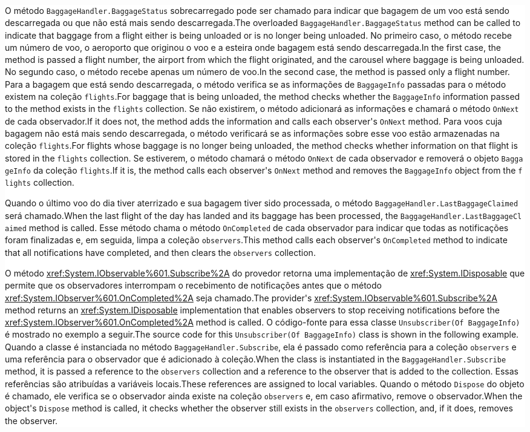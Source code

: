 <span data-ttu-id="8f97e-148">O método `BaggageHandler.BaggageStatus` sobrecarregado pode ser chamado para indicar que bagagem de um voo está sendo descarregada ou que não está mais sendo descarregada.</span><span class="sxs-lookup"><span data-stu-id="8f97e-148">The overloaded `BaggageHandler.BaggageStatus` method can be called to indicate that baggage from a flight either is being unloaded or is no longer being unloaded.</span></span> <span data-ttu-id="8f97e-149">No primeiro caso, o método recebe um número de voo, o aeroporto que originou o voo e a esteira onde bagagem está sendo descarregada.</span><span class="sxs-lookup"><span data-stu-id="8f97e-149">In the first case, the method is passed a flight number, the airport from which the flight originated, and the carousel where baggage is being unloaded.</span></span> <span data-ttu-id="8f97e-150">No segundo caso, o método recebe apenas um número de voo.</span><span class="sxs-lookup"><span data-stu-id="8f97e-150">In the second case, the method is passed only a flight number.</span></span> <span data-ttu-id="8f97e-151">Para a bagagem que está sendo descarregada, o método verifica se as informações de `BaggageInfo` passadas para o método existem na coleção `flights`.</span><span class="sxs-lookup"><span data-stu-id="8f97e-151">For baggage that is being unloaded, the method checks whether the `BaggageInfo` information passed to the method exists in the `flights` collection.</span></span> <span data-ttu-id="8f97e-152">Se não existirem, o método adicionará as informações e chamará o método `OnNext` de cada observador.</span><span class="sxs-lookup"><span data-stu-id="8f97e-152">If it does not, the method adds the information and calls each observer's `OnNext` method.</span></span> <span data-ttu-id="8f97e-153">Para voos cuja bagagem não está mais sendo descarregada, o método verificará se as informações sobre esse voo estão armazenadas na coleção `flights`.</span><span class="sxs-lookup"><span data-stu-id="8f97e-153">For flights whose baggage is no longer being unloaded, the method checks whether information on that flight is stored in the `flights` collection.</span></span> <span data-ttu-id="8f97e-154">Se estiverem, o método chamará o método `OnNext` de cada observador e removerá o objeto `BaggageInfo` da coleção `flights`.</span><span class="sxs-lookup"><span data-stu-id="8f97e-154">If it is, the method calls each observer's `OnNext` method and removes the `BaggageInfo` object from the `flights` collection.</span></span>

<span data-ttu-id="8f97e-155">Quando o último voo do dia tiver aterrizado e sua bagagem tiver sido processada, o método `BaggageHandler.LastBaggageClaimed` será chamado.</span><span class="sxs-lookup"><span data-stu-id="8f97e-155">When the last flight of the day has landed and its baggage has been processed, the `BaggageHandler.LastBaggageClaimed` method is called.</span></span> <span data-ttu-id="8f97e-156">Esse método chama o método `OnCompleted` de cada observador para indicar que todas as notificações foram finalizadas e, em seguida, limpa a coleção `observers`.</span><span class="sxs-lookup"><span data-stu-id="8f97e-156">This method calls each observer's `OnCompleted` method to indicate that all notifications have completed, and then clears the `observers` collection.</span></span>

<span data-ttu-id="8f97e-157">O método <xref:System.IObservable%601.Subscribe%2A> do provedor retorna uma implementação de <xref:System.IDisposable> que permite que os observadores interrompam o recebimento de notificações antes que o método <xref:System.IObserver%601.OnCompleted%2A> seja chamado.</span><span class="sxs-lookup"><span data-stu-id="8f97e-157">The provider's <xref:System.IObservable%601.Subscribe%2A> method returns an <xref:System.IDisposable> implementation that enables observers to stop receiving notifications before the <xref:System.IObserver%601.OnCompleted%2A> method is called.</span></span> <span data-ttu-id="8f97e-158">O código-fonte para essa classe `Unsubscriber(Of BaggageInfo)` é mostrado no exemplo a seguir.</span><span class="sxs-lookup"><span data-stu-id="8f97e-158">The source code for this `Unsubscriber(Of BaggageInfo)` class is shown in the following example.</span></span> <span data-ttu-id="8f97e-159">Quando a classe é instanciada no método `BaggageHandler.Subscribe`, ela é passado como referência para a coleção `observers` e uma referência para o observador que é adicionado à coleção.</span><span class="sxs-lookup"><span data-stu-id="8f97e-159">When the class is instantiated in the `BaggageHandler.Subscribe` method, it is passed a reference to the `observers` collection and a reference to the observer that is added to the collection.</span></span> <span data-ttu-id="8f97e-160">Essas referências são atribuídas a variáveis locais.</span><span class="sxs-lookup"><span data-stu-id="8f97e-160">These references are assigned to local variables.</span></span> <span data-ttu-id="8f97e-161">Quando o método `Dispose` do objeto é chamado, ele verifica se o observador ainda existe na coleção `observers` e, em caso afirmativo, remove o observador.</span><span class="sxs-lookup"><span data-stu-id="8f97e-161">When the object's `Dispose` method is called, it checks whether the observer still exists in the `observers` collection, and, if it does, removes the observer.</span></span>
